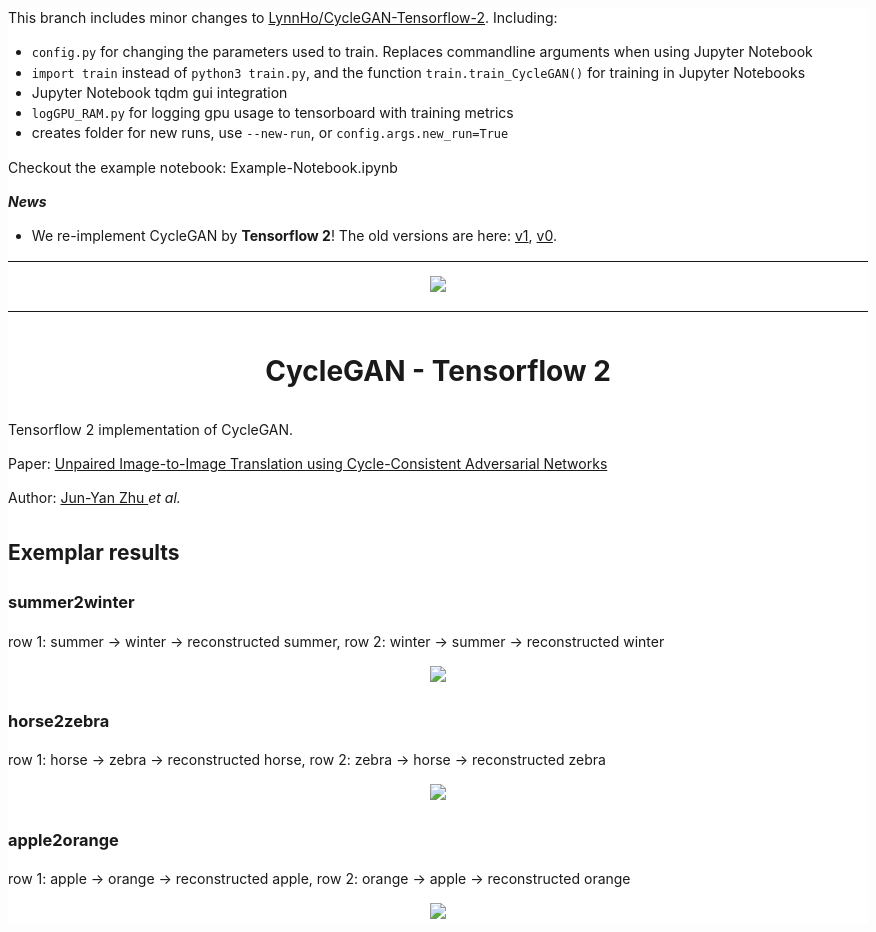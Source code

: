 This branch includes minor changes to [LynnHo/CycleGAN-Tensorflow-2](https://github.com/LynnHo/CycleGAN-Tensorflow-2).
Including:
 * `config.py` for changing the parameters used to train. Replaces commandline arguments when using Jupyter Notebook
 * `import train` instead of `python3 train.py`, and the function `train.train_CycleGAN()` for training in Jupyter Notebooks
 * Jupyter Notebook tqdm gui integration
 * `logGPU_RAM.py` for logging gpu usage to tensorboard with training metrics
 * creates folder for new runs, use `--new-run`, or `config.args.new_run=True`

Checkout the example notebook: Example-Notebook.ipynb

***News***

- We re-implement CycleGAN by **Tensorflow 2**! The old versions are here: [v1](https://github.com/LynnHo/CycleGAN-Tensorflow-PyTorch/tree/v1), [v0](https://github.com/LynnHo/CycleGAN-Tensorflow-PyTorch/tree/v0).

<hr style="height:1px" />

<p align="center"> <img src="./pics/horse2zebra.gif" width="100%" /> </p>

<hr style="height:1px" />

# <p align="center"> CycleGAN - Tensorflow 2 </p>

Tensorflow 2 implementation of CycleGAN.

Paper: [Unpaired Image-to-Image Translation using Cycle-Consistent Adversarial Networks](https://arxiv.org/pdf/1703.10593.pdf)

Author: [Jun-Yan Zhu ](https://people.eecs.berkeley.edu/~junyanz/) *et al.*

## Exemplar results

### summer2winter

row 1: summer -> winter -> reconstructed summer, row 2: winter -> summer -> reconstructed winter

<p align="center"> <img src="./pics/summer2winter.jpg" width="100%" /> </p>

### horse2zebra

row 1: horse -> zebra -> reconstructed horse, row 2: zebra -> horse -> reconstructed zebra

<p align="center"> <img src="./pics/horse2zebra.jpg" width="100%" /> </p>

### apple2orange

row 1: apple -> orange -> reconstructed apple, row 2: orange -> apple -> reconstructed orange

<p align="center"> <img src="./pics/apple2orange.jpg" width="100%" /> </p>
